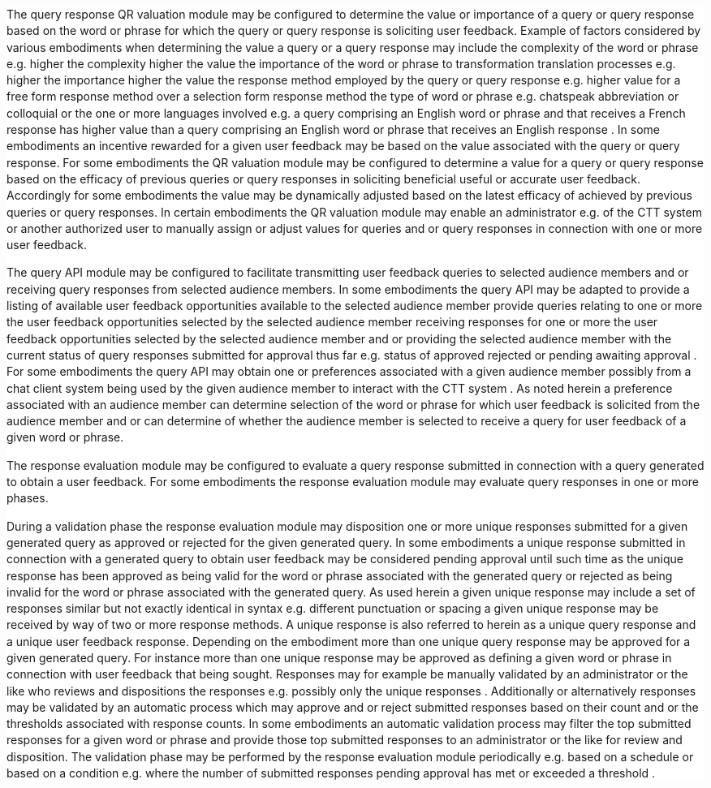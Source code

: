 The query response QR valuation module may be configured to determine the value or importance of a query or query response based on the word or phrase for which the query or query response is soliciting user feedback. Example of factors considered by various embodiments when determining the value a query or a query response may include the complexity of the word or phrase e.g. higher the complexity higher the value the importance of the word or phrase to transformation translation processes e.g. higher the importance higher the value the response method employed by the query or query response e.g. higher value for a free form response method over a selection form response method the type of word or phrase e.g. chatspeak abbreviation or colloquial or the one or more languages involved e.g. a query comprising an English word or phrase and that receives a French response has higher value than a query comprising an English word or phrase that receives an English response . In some embodiments an incentive rewarded for a given user feedback may be based on the value associated with the query or query response. For some embodiments the QR valuation module may be configured to determine a value for a query or query response based on the efficacy of previous queries or query responses in soliciting beneficial useful or accurate user feedback. Accordingly for some embodiments the value may be dynamically adjusted based on the latest efficacy of achieved by previous queries or query responses. In certain embodiments the QR valuation module may enable an administrator e.g. of the CTT system or another authorized user to manually assign or adjust values for queries and or query responses in connection with one or more user feedback.

The query API module may be configured to facilitate transmitting user feedback queries to selected audience members and or receiving query responses from selected audience members. In some embodiments the query API may be adapted to provide a listing of available user feedback opportunities available to the selected audience member provide queries relating to one or more the user feedback opportunities selected by the selected audience member receiving responses for one or more the user feedback opportunities selected by the selected audience member and or providing the selected audience member with the current status of query responses submitted for approval thus far e.g. status of approved rejected or pending awaiting approval . For some embodiments the query API may obtain one or preferences associated with a given audience member possibly from a chat client system being used by the given audience member to interact with the CTT system . As noted herein a preference associated with an audience member can determine selection of the word or phrase for which user feedback is solicited from the audience member and or can determine of whether the audience member is selected to receive a query for user feedback of a given word or phrase.

The response evaluation module may be configured to evaluate a query response submitted in connection with a query generated to obtain a user feedback. For some embodiments the response evaluation module may evaluate query responses in one or more phases.

During a validation phase the response evaluation module may disposition one or more unique responses submitted for a given generated query as approved or rejected for the given generated query. In some embodiments a unique response submitted in connection with a generated query to obtain user feedback may be considered pending approval until such time as the unique response has been approved as being valid for the word or phrase associated with the generated query or rejected as being invalid for the word or phrase associated with the generated query. As used herein a given unique response may include a set of responses similar but not exactly identical in syntax e.g. different punctuation or spacing a given unique response may be received by way of two or more response methods. A unique response is also referred to herein as a unique query response and a unique user feedback response. Depending on the embodiment more than one unique query response may be approved for a given generated query. For instance more than one unique response may be approved as defining a given word or phrase in connection with user feedback that being sought. Responses may for example be manually validated by an administrator or the like who reviews and dispositions the responses e.g. possibly only the unique responses . Additionally or alternatively responses may be validated by an automatic process which may approve and or reject submitted responses based on their count and or the thresholds associated with response counts. In some embodiments an automatic validation process may filter the top submitted responses for a given word or phrase and provide those top submitted responses to an administrator or the like for review and disposition. The validation phase may be performed by the response evaluation module periodically e.g. based on a schedule or based on a condition e.g. where the number of submitted responses pending approval has met or exceeded a threshold .
